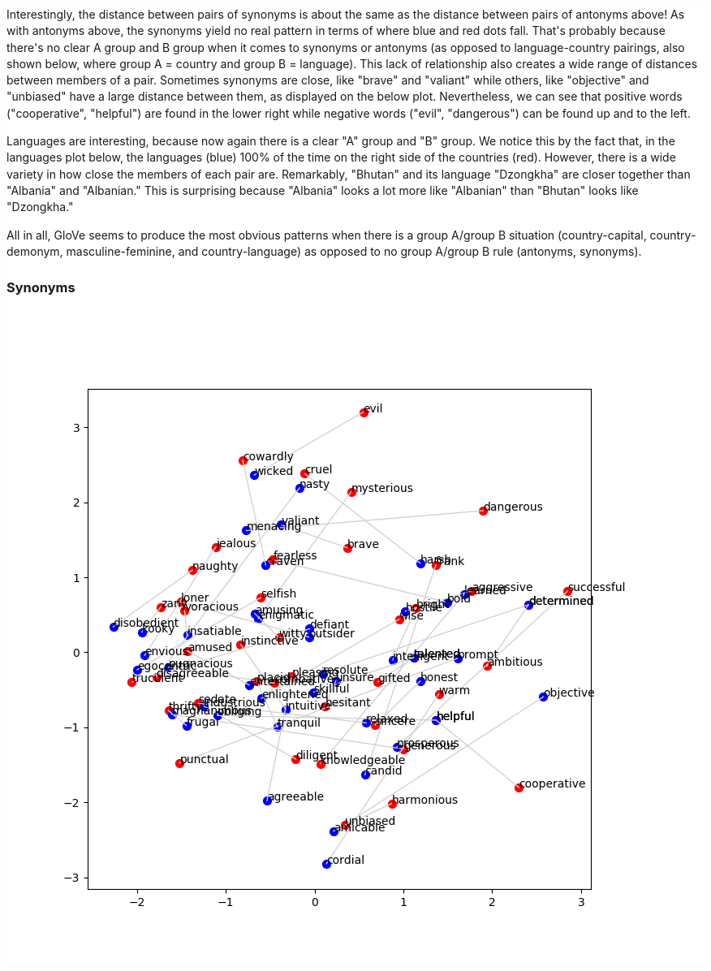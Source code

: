 Interestingly, the distance between pairs of synonyms is about the same as the distance between pairs of antonyms above! As with antonyms above, the synonyms yield no real pattern in terms of where blue and red dots fall. That's probably because there's no clear A group and B group when it comes to synonyms or antonyms (as opposed to language-country pairings, also shown below, where group A = country and group B = language). This lack of relationship also creates a wide range of distances between members of a pair. Sometimes synonyms are close, like "brave" and "valiant" while others, like "objective" and "unbiased" have a large distance between them, as displayed on the below plot. Nevertheless, we can see that positive words ("cooperative", "helpful") are found in the lower right while negative words ("evil", "dangerous") can be found up and to the left.

Languages are interesting, because now again there is a clear "A" group and "B" group. We notice this by the fact that, in the languages plot below, the languages (blue) 100% of the time on the right side of the countries (red). However, there is a wide variety in how close the members of each pair are. Remarkably, "Bhutan" and its language "Dzongkha" are closer together than "Albania" and "Albanian." This is surprising because "Albania" looks a lot more like "Albanian" than "Bhutan" looks like "Dzongkha." 

All in all, GloVe seems to produce the most obvious patterns when there is a group A/group B situation (country-capital, country-demonym, masculine-feminine, and country-language) as opposed to no group A/group B rule (antonyms, synonyms). 

### Synonyms
![](plots/synonyms.png)

